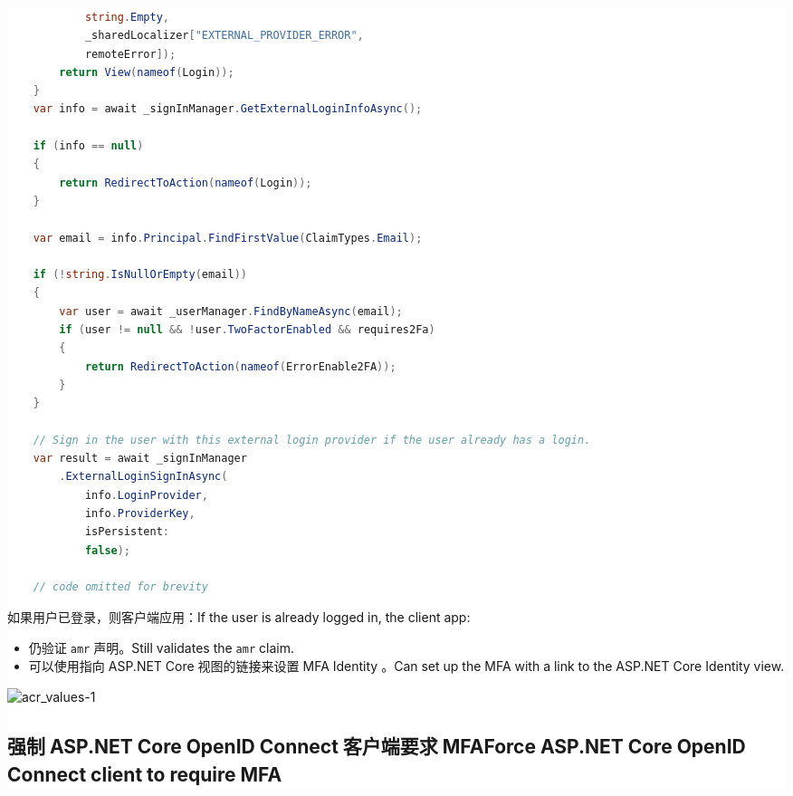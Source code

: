 ```csharp
            string.Empty,
            _sharedLocalizer["EXTERNAL_PROVIDER_ERROR", 
            remoteError]);
        return View(nameof(Login));
    }
    var info = await _signInManager.GetExternalLoginInfoAsync();

    if (info == null)
    {
        return RedirectToAction(nameof(Login));
    }

    var email = info.Principal.FindFirstValue(ClaimTypes.Email);

    if (!string.IsNullOrEmpty(email))
    {
        var user = await _userManager.FindByNameAsync(email);
        if (user != null && !user.TwoFactorEnabled && requires2Fa)
        {
            return RedirectToAction(nameof(ErrorEnable2FA));
        }
    }

    // Sign in the user with this external login provider if the user already has a login.
    var result = await _signInManager
        .ExternalLoginSignInAsync(
            info.LoginProvider, 
            info.ProviderKey, 
            isPersistent: 
            false);

    // code omitted for brevity
```

<span data-ttu-id="be6c3-190">如果用户已登录，则客户端应用：</span><span class="sxs-lookup"><span data-stu-id="be6c3-190">If the user is already logged in, the client app:</span></span>

* <span data-ttu-id="be6c3-191">仍验证 `amr` 声明。</span><span class="sxs-lookup"><span data-stu-id="be6c3-191">Still validates the `amr` claim.</span></span>
* <span data-ttu-id="be6c3-192">可以使用指向 ASP.NET Core 视图的链接来设置 MFA Identity 。</span><span class="sxs-lookup"><span data-stu-id="be6c3-192">Can set up the MFA with a link to the ASP.NET Core Identity view.</span></span>

![acr_values-1](mfa/_static/acr_values-1.png)

## <a name="force-aspnet-core-openid-connect-client-to-require-mfa"></a><span data-ttu-id="be6c3-194">强制 ASP.NET Core OpenID Connect 客户端要求 MFA</span><span class="sxs-lookup"><span data-stu-id="be6c3-194">Force ASP.NET Core OpenID Connect client to require MFA</span></span>
